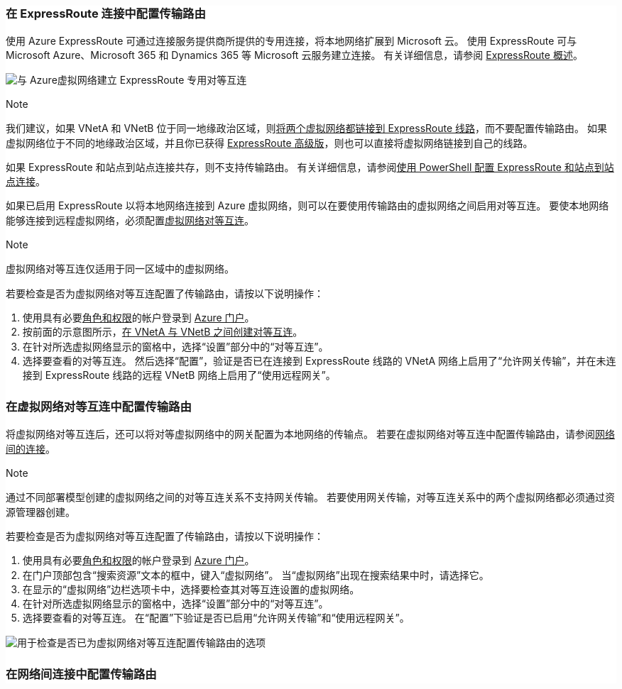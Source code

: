 ### <a name="configure-transit-routing-in-an-expressroute-connection"></a>在 ExpressRoute 连接中配置传输路由

使用 Azure ExpressRoute 可通过连接服务提供商所提供的专用连接，将本地网络扩展到 Microsoft 云。 使用 ExpressRoute 可与 Microsoft Azure、Microsoft 365 和 Dynamics 365 等 Microsoft 云服务建立连接。 有关详细信息，请参阅 [ExpressRoute 概述](../expressroute/expressroute-introduction.md)。

![与 Azure虚拟网络建立 ExpressRoute 专用对等互连](./media/virtual-network-configure-vnet-connections/4034395_en_1.png)

> [!Note]
> 我们建议，如果 VNetA 和 VNetB 位于同一地缘政治区域，则[将两个虚拟网络都链接到 ExpressRoute 线路](../expressroute/expressroute-howto-linkvnet-arm.md)，而不要配置传输路由。 如果虚拟网络位于不同的地缘政治区域，并且你已获得 [ExpressRoute 高级版](../expressroute/expressroute-faqs.md#expressroute-premium)，则也可以直接将虚拟网络链接到自己的线路。 

如果 ExpressRoute 和站点到站点连接共存，则不支持传输路由。 有关详细信息，请参阅[使用 PowerShell 配置 ExpressRoute 和站点到站点连接](../expressroute/expressroute-howto-coexist-resource-manager.md)。

如果已启用 ExpressRoute 以将本地网络连接到 Azure 虚拟网络，则可以在要使用传输路由的虚拟网络之间启用对等互连。 要使本地网络能够连接到远程虚拟网络，必须配置[虚拟网络对等互连](./virtual-network-peering-overview.md#gateways-and-on-premises-connectivity)。 

> [!Note]
> 虚拟网络对等互连仅适用于同一区域中的虚拟网络。

若要检查是否为虚拟网络对等互连配置了传输路由，请按以下说明操作：

1. 使用具有必要[角色和权限](virtual-network-manage-peering.md#permissions)的帐户登录到 [Azure 门户](https://portal.azure.com/)。
2. 按前面的示意图所示，[在 VNetA 与 VNetB 之间创建对等互连](./tutorial-connect-virtual-networks-portal.md)。 
3. 在针对所选虚拟网络显示的窗格中，选择“设置”部分中的“对等互连”。  
4. 选择要查看的对等互连。 然后选择“配置”，验证是否已在连接到 ExpressRoute 线路的 VNetA 网络上启用了“允许网关传输”，并在未连接到 ExpressRoute 线路的远程 VNetB 网络上启用了“使用远程网关”。   

### <a name="configure-transit-routing-in-a-virtual-network-peering-connection"></a>在虚拟网络对等互连中配置传输路由

将虚拟网络对等互连后，还可以将对等虚拟网络中的网关配置为本地网络的传输点。 若要在虚拟网络对等互连中配置传输路由，请参阅[网络间的连接](../vpn-gateway/vpn-gateway-vnet-vnet-rm-ps.md?toc=%2fazure%2fvirtual-network%2ftoc.json)。

> [!Note]
> 通过不同部署模型创建的虚拟网络之间的对等互连关系不支持网关传输。 若要使用网关传输，对等互连关系中的两个虚拟网络都必须通过资源管理器创建。

若要检查是否为虚拟网络对等互连配置了传输路由，请按以下说明操作：

1. 使用具有必要[角色和权限](virtual-network-manage-peering.md#permissions)的帐户登录到 [Azure 门户](https://portal.azure.com/)。
2. 在门户顶部包含“搜索资源”文本的框中，键入“虚拟网络”。   当“虚拟网络”出现在搜索结果中时，请选择它。 
3. 在显示的“虚拟网络”边栏选项卡中，选择要检查其对等互连设置的虚拟网络。 
4. 在针对所选虚拟网络显示的窗格中，选择“设置”部分中的“对等互连”。  
5. 选择要查看的对等互连。 在“配置”下验证是否已启用“允许网关传输”和“使用远程网关”。   

![用于检查是否已为虚拟网络对等互连配置传输路由的选项](./media/virtual-network-configure-vnet-connections/4035414_en_1.png)

### <a name="configure-transit-routing-in-a-network-to-network-connection"></a>在网络间连接中配置传输路由
